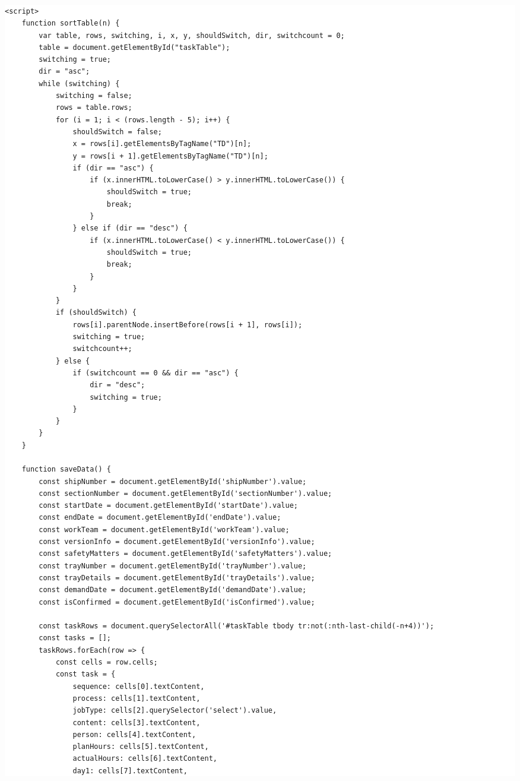     <script>
        function sortTable(n) {
            var table, rows, switching, i, x, y, shouldSwitch, dir, switchcount = 0;
            table = document.getElementById("taskTable");
            switching = true;
            dir = "asc";
            while (switching) {
                switching = false;
                rows = table.rows;
                for (i = 1; i < (rows.length - 5); i++) {
                    shouldSwitch = false;
                    x = rows[i].getElementsByTagName("TD")[n];
                    y = rows[i + 1].getElementsByTagName("TD")[n];
                    if (dir == "asc") {
                        if (x.innerHTML.toLowerCase() > y.innerHTML.toLowerCase()) {
                            shouldSwitch = true;
                            break;
                        }
                    } else if (dir == "desc") {
                        if (x.innerHTML.toLowerCase() < y.innerHTML.toLowerCase()) {
                            shouldSwitch = true;
                            break;
                        }
                    }
                }
                if (shouldSwitch) {
                    rows[i].parentNode.insertBefore(rows[i + 1], rows[i]);
                    switching = true;
                    switchcount++;
                } else {
                    if (switchcount == 0 && dir == "asc") {
                        dir = "desc";
                        switching = true;
                    }
                }
            }
        }

        function saveData() {
            const shipNumber = document.getElementById('shipNumber').value;
            const sectionNumber = document.getElementById('sectionNumber').value;
            const startDate = document.getElementById('startDate').value;
            const endDate = document.getElementById('endDate').value;
            const workTeam = document.getElementById('workTeam').value;
            const versionInfo = document.getElementById('versionInfo').value;
            const safetyMatters = document.getElementById('safetyMatters').value;
            const trayNumber = document.getElementById('trayNumber').value;
            const trayDetails = document.getElementById('trayDetails').value;
            const demandDate = document.getElementById('demandDate').value;
            const isConfirmed = document.getElementById('isConfirmed').value;

            const taskRows = document.querySelectorAll('#taskTable tbody tr:not(:nth-last-child(-n+4))');
            const tasks = [];
            taskRows.forEach(row => {
                const cells = row.cells;
                const task = {
                    sequence: cells[0].textContent,
                    process: cells[1].textContent,
                    jobType: cells[2].querySelector('select').value,
                    content: cells[3].textContent,
                    person: cells[4].textContent,
                    planHours: cells[5].textContent,
                    actualHours: cells[6].textContent,
                    day1: cells[7].textContent,